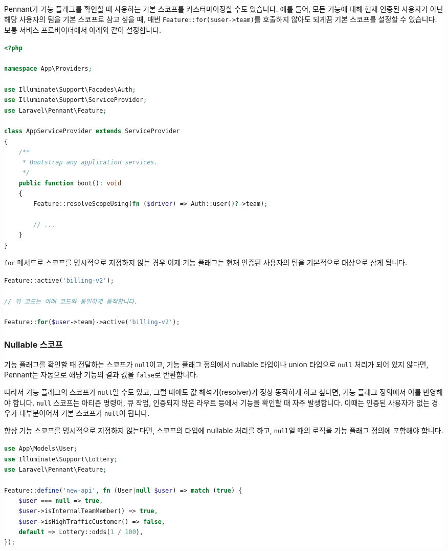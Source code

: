 Pennant가 기능 플래그를 확인할 때 사용하는 기본 스코프를 커스터마이징할 수도 있습니다. 예를 들어, 모든 기능에 대해 현재 인증된 사용자가 아닌 해당 사용자의 팀을 기본 스코프로 삼고 싶을 때, 매번 `Feature::for($user->team)`를 호출하지 않아도 되게끔 기본 스코프를 설정할 수 있습니다. 보통 서비스 프로바이더에서 아래와 같이 설정합니다.

```php
<?php

namespace App\Providers;

use Illuminate\Support\Facades\Auth;
use Illuminate\Support\ServiceProvider;
use Laravel\Pennant\Feature;

class AppServiceProvider extends ServiceProvider
{
    /**
     * Bootstrap any application services.
     */
    public function boot(): void
    {
        Feature::resolveScopeUsing(fn ($driver) => Auth::user()?->team);

        // ...
    }
}
```

`for` 메서드로 스코프를 명시적으로 지정하지 않는 경우 이제 기능 플래그는 현재 인증된 사용자의 팀을 기본적으로 대상으로 삼게 됩니다.

```php
Feature::active('billing-v2');

// 위 코드는 아래 코드와 동일하게 동작합니다.

Feature::for($user->team)->active('billing-v2');
```

<a name="nullable-scope"></a>
### Nullable 스코프

기능 플래그를 확인할 때 전달하는 스코프가 `null`이고, 기능 플래그 정의에서 nullable 타입이나 union 타입으로 `null` 처리가 되어 있지 않다면, Pennant는 자동으로 해당 기능의 결과 값을 `false`로 반환합니다.

따라서 기능 플래그의 스코프가 `null`일 수도 있고, 그럴 때에도 값 해석기(resolver)가 정상 동작하게 하고 싶다면, 기능 플래그 정의에서 이를 반영해야 합니다. `null` 스코프는 아티즌 명령어, 큐 작업, 인증되지 않은 라우트 등에서 기능을 확인할 때 자주 발생합니다. 이때는 인증된 사용자가 없는 경우가 대부분이어서 기본 스코프가 `null`이 됩니다.

항상 [기능 스코프를 명시적으로 지정](#specifying-the-scope)하지 않는다면, 스코프의 타입에 nullable 처리를 하고, `null`일 때의 로직을 기능 플래그 정의에 포함해야 합니다.

```php
use App\Models\User;
use Illuminate\Support\Lottery;
use Laravel\Pennant\Feature;

Feature::define('new-api', fn (User|null $user) => match (true) {
    $user === null => true,
    $user->isInternalTeamMember() => true,
    $user->isHighTrafficCustomer() => false,
    default => Lottery::odds(1 / 100),
});
```
